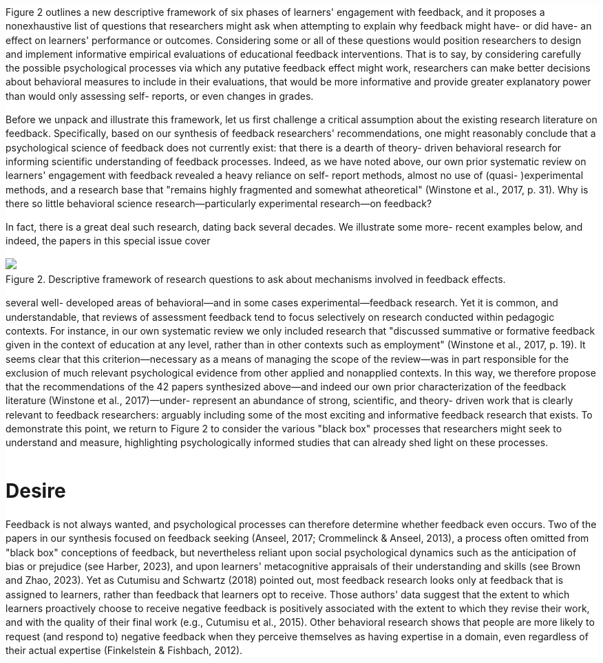 Figure 2 outlines a new descriptive framework of six phases of learners' engagement with feedback, and it proposes a nonexhaustive list of questions that researchers might ask when attempting to explain why feedback might have- or did have- an effect on learners' performance or outcomes. Considering some or all of these questions would position researchers to design and implement informative empirical evaluations of educational feedback interventions. That is to say, by considering carefully the possible psychological processes via which any putative feedback effect might work, researchers can make better decisions about behavioral measures to include in their evaluations, that would be more informative and provide greater explanatory power than would only assessing self- reports, or even changes in grades.

Before we unpack and illustrate this framework, let us first challenge a critical assumption about the existing research literature on feedback. Specifically, based on our synthesis of feedback researchers' recommendations, one might reasonably conclude that a psychological science of feedback does not currently exist: that there is a dearth of theory- driven behavioral research for informing scientific understanding of feedback processes. Indeed, as we have noted above, our own prior systematic review on learners' engagement with feedback revealed a heavy reliance on self- report methods, almost no use of (quasi- )experimental methods, and a research base that "remains highly fragmented and somewhat atheoretical" (Winstone et al., 2017, p. 31). Why is there so little behavioral science research—particularly experimental research—on feedback?

In fact, there is a great deal such research, dating back several decades. We illustrate some more- recent examples below, and indeed, the papers in this special issue cover

![](images/9e78cfedbe95a1853a578039d3f302852c679095377c6d59d1cbdf7b331e7f0b.jpg)  
Figure 2. Descriptive framework of research questions to ask about mechanisms involved in feedback effects.

several well- developed areas of behavioral—and in some cases experimental—feedback research. Yet it is common, and understandable, that reviews of assessment feedback tend to focus selectively on research conducted within pedagogic contexts. For instance, in our own systematic review we only included research that "discussed summative or formative feedback given in the context of education at any level, rather than in other contexts such as employment" (Winstone et al., 2017, p. 19). It seems clear that this criterion—necessary as a means of managing the scope of the review—was in part responsible for the exclusion of much relevant psychological evidence from other applied and nonapplied contexts. In this way, we therefore propose that the recommendations of the 42 papers synthesized above—and indeed our own prior characterization of the feedback literature (Winstone et al., 2017)—under- represent an abundance of strong, scientific, and theory- driven work that is clearly relevant to feedback researchers: arguably including some of the most exciting and informative feedback research that exists. To demonstrate this point, we return to Figure 2 to consider the various "black box" processes that researchers might seek to understand and measure, highlighting psychologically informed studies that can already shed light on these processes.

# Desire

Feedback is not always wanted, and psychological processes can therefore determine whether feedback even occurs. Two of the papers in our synthesis focused on feedback seeking (Anseel, 2017; Crommelinck & Anseel, 2013), a process often omitted from "black box" conceptions of feedback, but nevertheless reliant upon social psychological dynamics such as the anticipation of bias or prejudice (see Harber, 2023), and upon learners' metacognitive appraisals of their understanding and skills (see Brown and Zhao, 2023). Yet as Cutumisu and Schwartz (2018) pointed out, most feedback research looks only at feedback that is assigned to learners, rather than feedback that learners opt to receive. Those authors' data suggest that the extent to which learners proactively choose to receive negative feedback is positively associated with the extent to which they revise their work, and with the quality of their final work (e.g., Cutumisu et al., 2015). Other behavioral research shows that people are more likely to request (and respond to) negative feedback when they perceive themselves as having expertise in a domain, even regardless of their actual expertise (Finkelstein & Fishbach, 2012).
